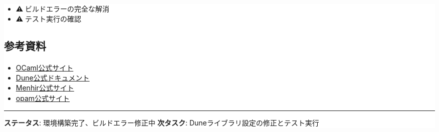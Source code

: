 - ⚠️ ビルドエラーの完全な解消
- ⚠️ テスト実行の確認

## 参考資料

- [OCaml公式サイト](https://ocaml.org/install)
- [Dune公式ドキュメント](https://dune.readthedocs.io/)
- [Menhir公式サイト](http://gallium.inria.fr/~fpottier/menhir/)
- [opam公式サイト](https://opam.ocaml.org/)

---

**ステータス**: 環境構築完了、ビルドエラー修正中
**次タスク**: Duneライブラリ設定の修正とテスト実行

